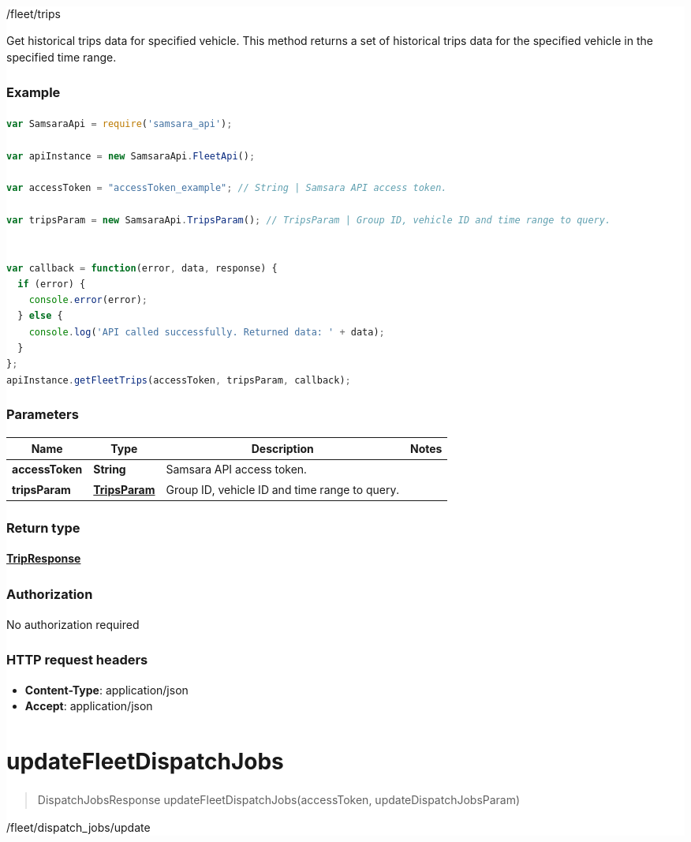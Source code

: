 /fleet/trips

Get historical trips data for specified vehicle. This method returns a set of historical trips data for the specified vehicle in the specified time range.

### Example
```javascript
var SamsaraApi = require('samsara_api');

var apiInstance = new SamsaraApi.FleetApi();

var accessToken = "accessToken_example"; // String | Samsara API access token.

var tripsParam = new SamsaraApi.TripsParam(); // TripsParam | Group ID, vehicle ID and time range to query.


var callback = function(error, data, response) {
  if (error) {
    console.error(error);
  } else {
    console.log('API called successfully. Returned data: ' + data);
  }
};
apiInstance.getFleetTrips(accessToken, tripsParam, callback);
```

### Parameters

Name | Type | Description  | Notes
------------- | ------------- | ------------- | -------------
 **accessToken** | **String**| Samsara API access token. | 
 **tripsParam** | [**TripsParam**](TripsParam.md)| Group ID, vehicle ID and time range to query. | 

### Return type

[**TripResponse**](TripResponse.md)

### Authorization

No authorization required

### HTTP request headers

 - **Content-Type**: application/json
 - **Accept**: application/json

<a name="updateFleetDispatchJobs"></a>
# **updateFleetDispatchJobs**
> DispatchJobsResponse updateFleetDispatchJobs(accessToken, updateDispatchJobsParam)

/fleet/dispatch_jobs/update
